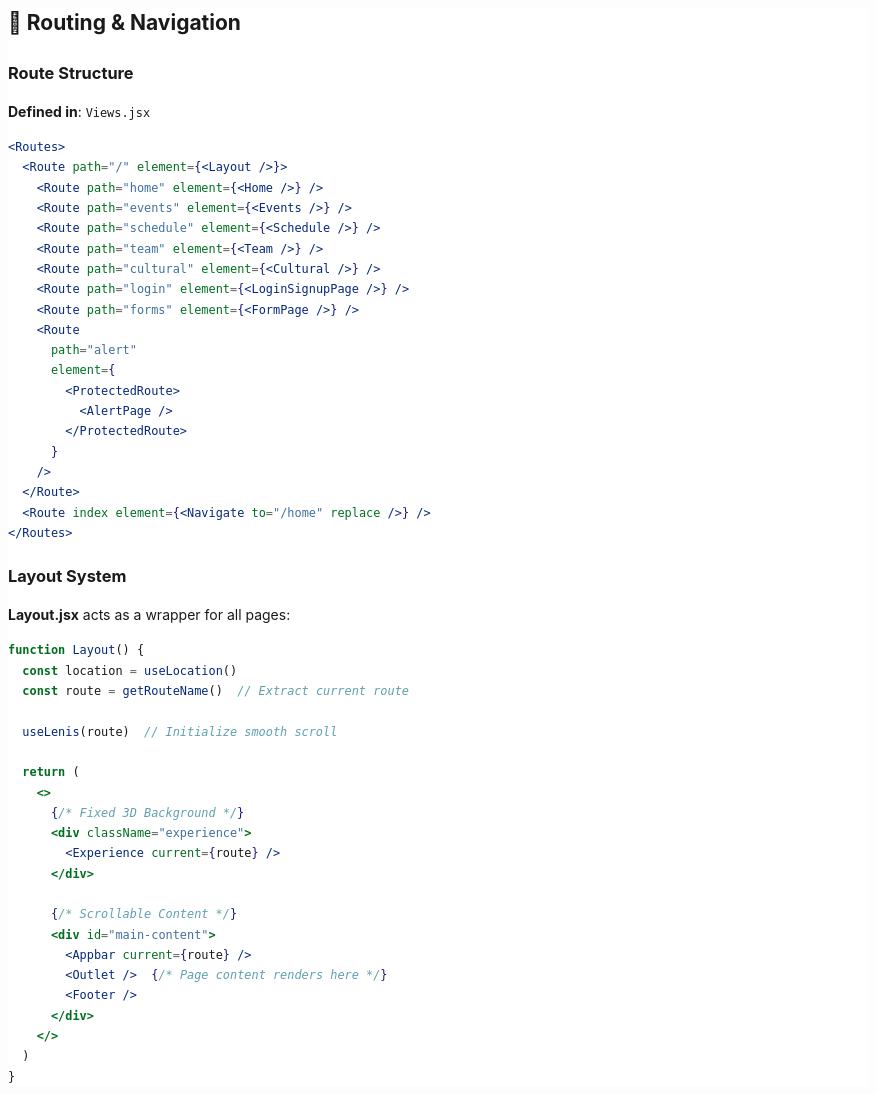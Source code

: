 ## 🧭 Routing & Navigation

### Route Structure

**Defined in**: `Views.jsx`

```jsx
<Routes>
  <Route path="/" element={<Layout />}>
    <Route path="home" element={<Home />} />
    <Route path="events" element={<Events />} />
    <Route path="schedule" element={<Schedule />} />
    <Route path="team" element={<Team />} />
    <Route path="cultural" element={<Cultural />} />
    <Route path="login" element={<LoginSignupPage />} />
    <Route path="forms" element={<FormPage />} />
    <Route 
      path="alert" 
      element={
        <ProtectedRoute>
          <AlertPage />
        </ProtectedRoute>
      } 
    />
  </Route>
  <Route index element={<Navigate to="/home" replace />} />
</Routes>
```

### Layout System

**Layout.jsx** acts as a wrapper for all pages:

```jsx
function Layout() {
  const location = useLocation()
  const route = getRouteName()  // Extract current route
  
  useLenis(route)  // Initialize smooth scroll
  
  return (
    <>
      {/* Fixed 3D Background */}
      <div className="experience">
        <Experience current={route} />
      </div>
      
      {/* Scrollable Content */}
      <div id="main-content">
        <Appbar current={route} />
        <Outlet />  {/* Page content renders here */}
        <Footer />
      </div>
    </>
  )
}
```
